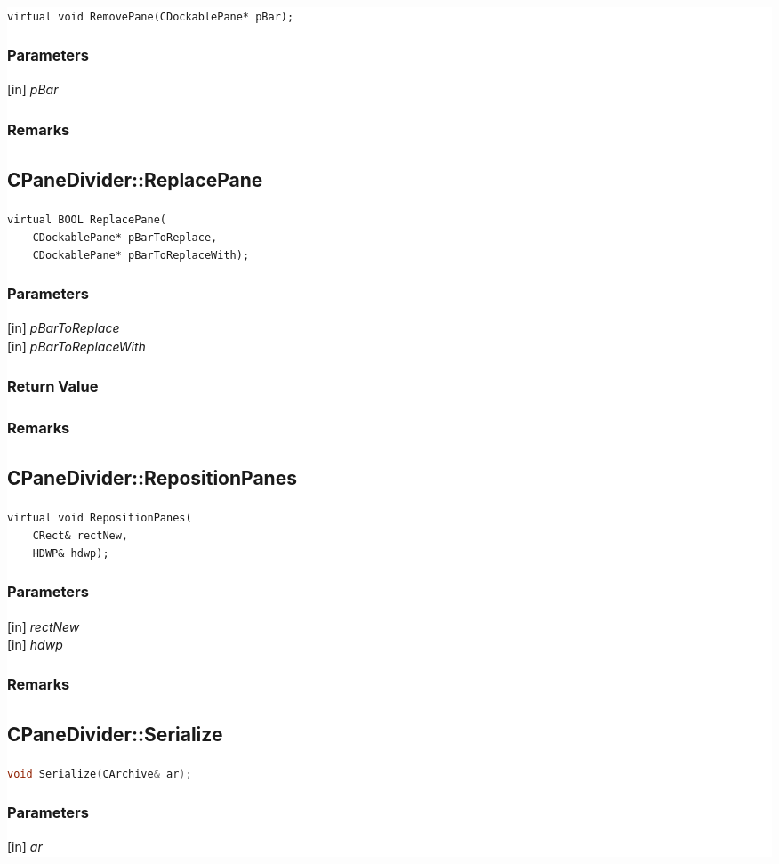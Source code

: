 ```
virtual void RemovePane(CDockablePane* pBar);
```

### Parameters

[in] *pBar*<br/>

### Remarks

## <a name="replacepane"></a> CPaneDivider::ReplacePane

```
virtual BOOL ReplacePane(
    CDockablePane* pBarToReplace,
    CDockablePane* pBarToReplaceWith);
```

### Parameters

[in] *pBarToReplace*<br/>
[in] *pBarToReplaceWith*<br/>

### Return Value

### Remarks

## <a name="repositionpanes"></a> CPaneDivider::RepositionPanes

```
virtual void RepositionPanes(
    CRect& rectNew,
    HDWP& hdwp);
```

### Parameters

[in] *rectNew*<br/>
[in] *hdwp*<br/>

### Remarks

## <a name="serialize"></a> CPaneDivider::Serialize

```cpp
void Serialize(CArchive& ar);
```

### Parameters

[in] *ar*<br/>

